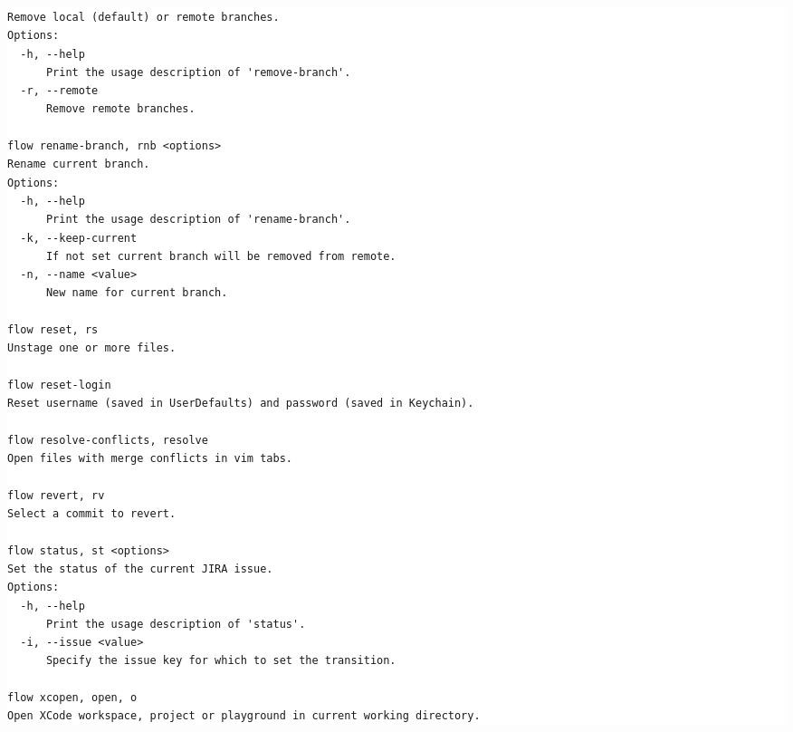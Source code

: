 ```
Remove local (default) or remote branches.
Options:
  -h, --help
      Print the usage description of 'remove-branch'.
  -r, --remote
      Remove remote branches.

flow rename-branch, rnb <options>
Rename current branch.
Options:
  -h, --help
      Print the usage description of 'rename-branch'.
  -k, --keep-current
      If not set current branch will be removed from remote.
  -n, --name <value>
      New name for current branch.

flow reset, rs
Unstage one or more files.

flow reset-login
Reset username (saved in UserDefaults) and password (saved in Keychain).

flow resolve-conflicts, resolve
Open files with merge conflicts in vim tabs.

flow revert, rv
Select a commit to revert.

flow status, st <options>
Set the status of the current JIRA issue.
Options:
  -h, --help
      Print the usage description of 'status'.
  -i, --issue <value>
      Specify the issue key for which to set the transition.

flow xcopen, open, o
Open XCode workspace, project or playground in current working directory.
```
